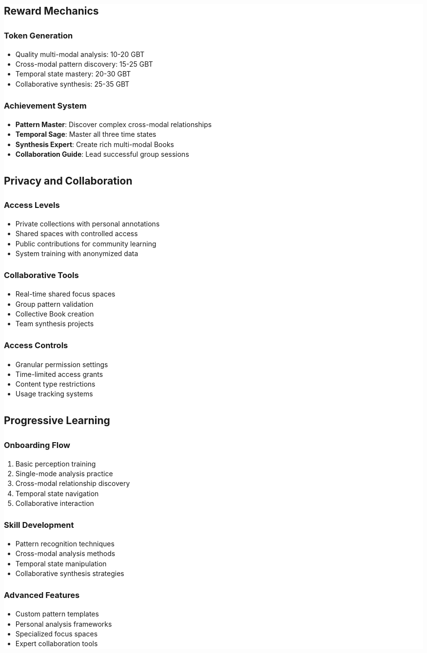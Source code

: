 ## Reward Mechanics

### Token Generation
- Quality multi-modal analysis: 10-20 GBT
- Cross-modal pattern discovery: 15-25 GBT
- Temporal state mastery: 20-30 GBT
- Collaborative synthesis: 25-35 GBT

### Achievement System
- **Pattern Master**: Discover complex cross-modal relationships
- **Temporal Sage**: Master all three time states
- **Synthesis Expert**: Create rich multi-modal Books
- **Collaboration Guide**: Lead successful group sessions

## Privacy and Collaboration

### Access Levels
- Private collections with personal annotations
- Shared spaces with controlled access
- Public contributions for community learning
- System training with anonymized data

### Collaborative Tools
- Real-time shared focus spaces
- Group pattern validation
- Collective Book creation
- Team synthesis projects

### Access Controls
- Granular permission settings
- Time-limited access grants
- Content type restrictions
- Usage tracking systems

## Progressive Learning

### Onboarding Flow
1. Basic perception training
2. Single-mode analysis practice
3. Cross-modal relationship discovery
4. Temporal state navigation
5. Collaborative interaction

### Skill Development
- Pattern recognition techniques
- Cross-modal analysis methods
- Temporal state manipulation
- Collaborative synthesis strategies

### Advanced Features
- Custom pattern templates
- Personal analysis frameworks
- Specialized focus spaces
- Expert collaboration tools